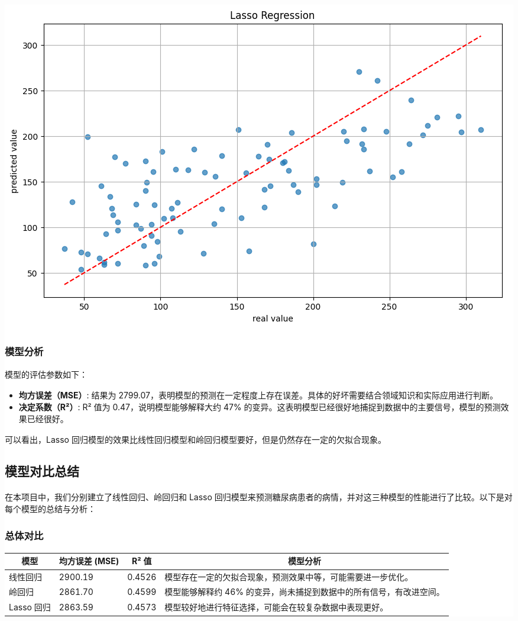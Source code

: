 ![](../images/regression/linear-3.png)

### 模型分析

模型的评估参数如下：

- **均方误差（MSE）**: 结果为 2799.07，表明模型的预测在一定程度上存在误差。具体的好坏需要结合领域知识和实际应用进行判断。
- **决定系数（R²）**: R² 值为 0.47，说明模型能够解释大约 47% 的变异。这表明模型已经很好地捕捉到数据中的主要信号，模型的预测效果已经很好。

可以看出，Lasso 回归模型的效果比线性回归模型和岭回归模型要好，但是仍然存在一定的欠拟合现象。

## 模型对比总结

在本项目中，我们分别建立了线性回归、岭回归和 Lasso 回归模型来预测糖尿病患者的病情，并对这三种模型的性能进行了比较。以下是对每个模型的总结与分析：

### 总体对比

| 模型       | 均方误差 (MSE) | R² 值  | 模型分析                                                            |
| ---------- | -------------- | ------ | ------------------------------------------------------------------- |
| 线性回归   | 2900.19        | 0.4526 | 模型存在一定的欠拟合现象，预测效果中等，可能需要进一步优化。        |
| 岭回归     | 2861.70        | 0.4599 | 模型能够解释约 46% 的变异，尚未捕捉到数据中的所有信号，有改进空间。 |
| Lasso 回归 | 2863.59        | 0.4573 | 模型较好地进行特征选择，可能会在较复杂数据中表现更好。              |
